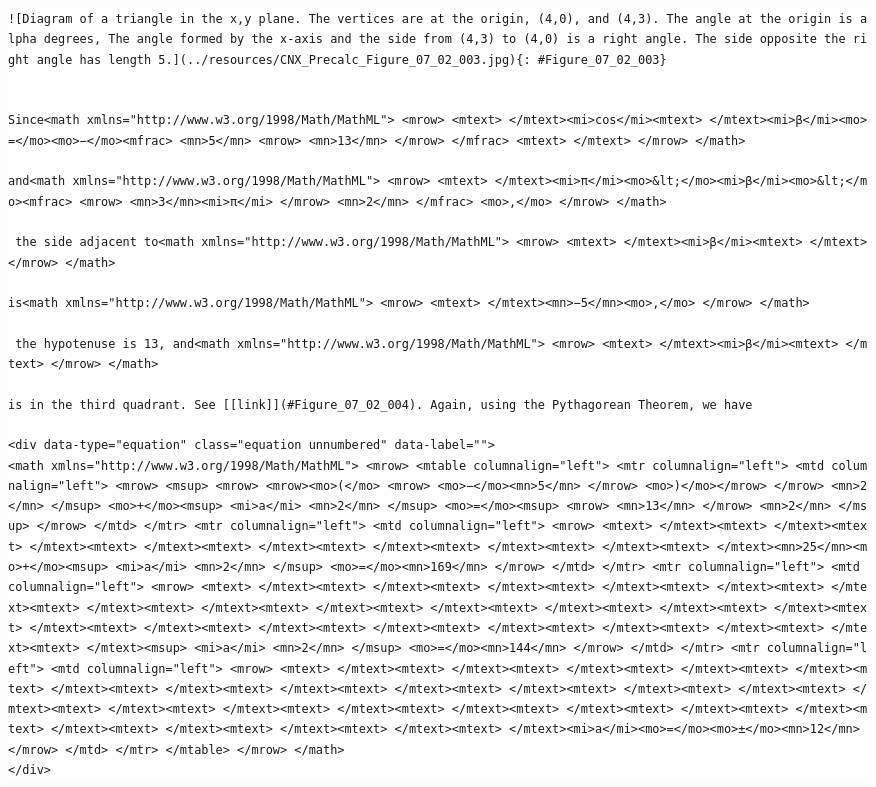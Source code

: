     ![Diagram of a triangle in the x,y plane. The vertices are at the origin, (4,0), and (4,3). The angle at the origin is alpha degrees, The angle formed by the x-axis and the side from (4,3) to (4,0) is a right angle. The side opposite the right angle has length 5.](../resources/CNX_Precalc_Figure_07_02_003.jpg){: #Figure_07_02_003}


    Since<math xmlns="http://www.w3.org/1998/Math/MathML"> <mrow> <mtext> </mtext><mi>cos</mi><mtext> </mtext><mi>β</mi><mo>=</mo><mo>−</mo><mfrac> <mn>5</mn> <mrow> <mn>13</mn> </mrow> </mfrac> <mtext> </mtext> </mrow> </math>
    
    and<math xmlns="http://www.w3.org/1998/Math/MathML"> <mrow> <mtext> </mtext><mi>π</mi><mo>&lt;</mo><mi>β</mi><mo>&lt;</mo><mfrac> <mrow> <mn>3</mn><mi>π</mi> </mrow> <mn>2</mn> </mfrac> <mo>,</mo> </mrow> </math>
    
     the side adjacent to<math xmlns="http://www.w3.org/1998/Math/MathML"> <mrow> <mtext> </mtext><mi>β</mi><mtext> </mtext> </mrow> </math>
    
    is<math xmlns="http://www.w3.org/1998/Math/MathML"> <mrow> <mtext> </mtext><mn>−5</mn><mo>,</mo> </mrow> </math>
    
     the hypotenuse is 13, and<math xmlns="http://www.w3.org/1998/Math/MathML"> <mrow> <mtext> </mtext><mi>β</mi><mtext> </mtext> </mrow> </math>
    
    is in the third quadrant. See [[link]](#Figure_07_02_004). Again, using the Pythagorean Theorem, we have
    
    <div data-type="equation" class="equation unnumbered" data-label="">
    <math xmlns="http://www.w3.org/1998/Math/MathML"> <mrow> <mtable columnalign="left"> <mtr columnalign="left"> <mtd columnalign="left"> <mrow> <msup> <mrow> <mrow><mo>(</mo> <mrow> <mo>−</mo><mn>5</mn> </mrow> <mo>)</mo></mrow> </mrow> <mn>2</mn> </msup> <mo>+</mo><msup> <mi>a</mi> <mn>2</mn> </msup> <mo>=</mo><msup> <mrow> <mn>13</mn> </mrow> <mn>2</mn> </msup> </mrow> </mtd> </mtr> <mtr columnalign="left"> <mtd columnalign="left"> <mrow> <mtext> </mtext><mtext> </mtext><mtext> </mtext><mtext> </mtext><mtext> </mtext><mtext> </mtext><mtext> </mtext><mtext> </mtext><mtext> </mtext><mn>25</mn><mo>+</mo><msup> <mi>a</mi> <mn>2</mn> </msup> <mo>=</mo><mn>169</mn> </mrow> </mtd> </mtr> <mtr columnalign="left"> <mtd columnalign="left"> <mrow> <mtext> </mtext><mtext> </mtext><mtext> </mtext><mtext> </mtext><mtext> </mtext><mtext> </mtext><mtext> </mtext><mtext> </mtext><mtext> </mtext><mtext> </mtext><mtext> </mtext><mtext> </mtext><mtext> </mtext><mtext> </mtext><mtext> </mtext><mtext> </mtext><mtext> </mtext><mtext> </mtext><mtext> </mtext><mtext> </mtext><mtext> </mtext><mtext> </mtext><msup> <mi>a</mi> <mn>2</mn> </msup> <mo>=</mo><mn>144</mn> </mrow> </mtd> </mtr> <mtr columnalign="left"> <mtd columnalign="left"> <mrow> <mtext> </mtext><mtext> </mtext><mtext> </mtext><mtext> </mtext><mtext> </mtext><mtext> </mtext><mtext> </mtext><mtext> </mtext><mtext> </mtext><mtext> </mtext><mtext> </mtext><mtext> </mtext><mtext> </mtext><mtext> </mtext><mtext> </mtext><mtext> </mtext><mtext> </mtext><mtext> </mtext><mtext> </mtext><mtext> </mtext><mtext> </mtext><mtext> </mtext><mtext> </mtext><mtext> </mtext><mtext> </mtext><mi>a</mi><mo>=</mo><mo>±</mo><mn>12</mn> </mrow> </mtd> </mtr> </mtable> </mrow> </math>
    </div>
    